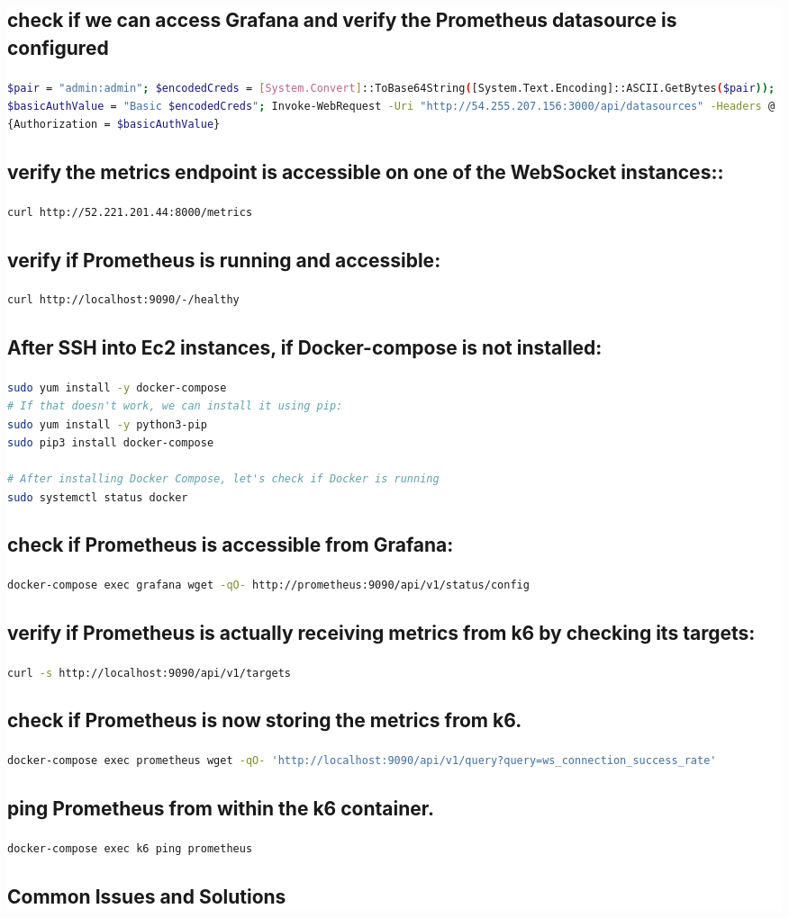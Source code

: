 ## check if we can access Grafana and verify the Prometheus datasource is configured
```bash
$pair = "admin:admin"; $encodedCreds = [System.Convert]::ToBase64String([System.Text.Encoding]::ASCII.GetBytes($pair)); $basicAuthValue = "Basic $encodedCreds"; Invoke-WebRequest -Uri "http://54.255.207.156:3000/api/datasources" -Headers @{Authorization = $basicAuthValue}
```

## verify the metrics endpoint is accessible on one of the WebSocket instances::
```bash
curl http://52.221.201.44:8000/metrics
```

## verify if Prometheus is running and accessible:
```bash
curl http://localhost:9090/-/healthy
```
## After SSH into Ec2 instances, if Docker-compose is not installed:
```bash
sudo yum install -y docker-compose
# If that doesn't work, we can install it using pip:
sudo yum install -y python3-pip
sudo pip3 install docker-compose

# After installing Docker Compose, let's check if Docker is running
sudo systemctl status docker
```

## check if Prometheus is accessible from Grafana:
```bash
docker-compose exec grafana wget -qO- http://prometheus:9090/api/v1/status/config
```
## verify if Prometheus is actually receiving metrics from k6 by checking its targets:
```bash
curl -s http://localhost:9090/api/v1/targets
```
## check if Prometheus is now storing the metrics from k6.
```bash
docker-compose exec prometheus wget -qO- 'http://localhost:9090/api/v1/query?query=ws_connection_success_rate'
```
## ping Prometheus from within the k6 container.
```bash
docker-compose exec k6 ping prometheus
```
## Common Issues and Solutions
